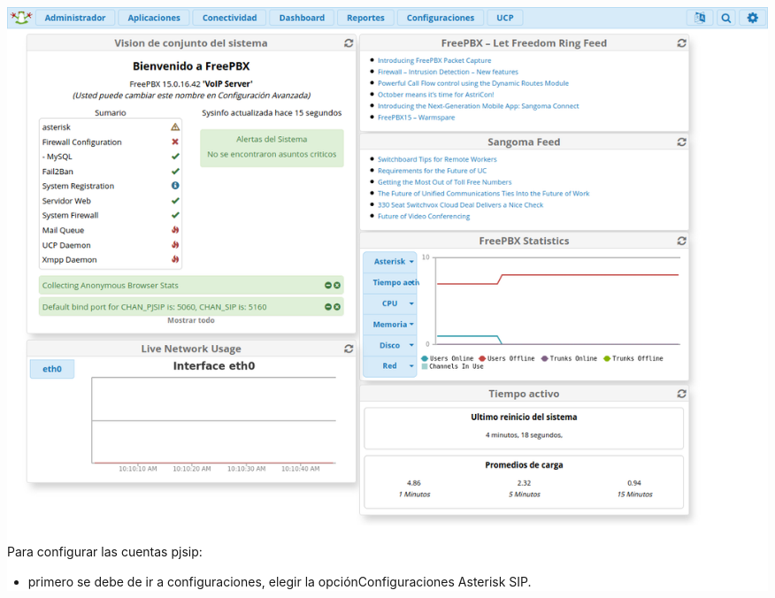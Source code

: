 ![](media/image120.png)

Para configurar las cuentas pjsip:

- primero se debe de ir a configuraciones, elegir la opciónConfiguraciones Asterisk SIP.
